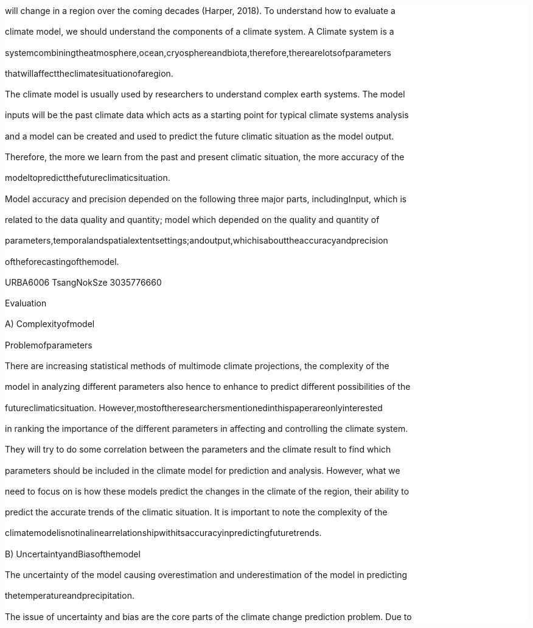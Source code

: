 will change in a region over the coming decades (Harper, 2018). To understand how to evaluate a

climate model, we should understand the components of a climate system. A Climate system is a

systemcombiningtheatmosphere,ocean,cryosphereandbiota,therefore,therearelotsofparameters

thatwillaffecttheclimatesituationofaregion.

The climate model is usually used by researchers to understand complex earth systems. The model

inputs will be the past climate data which acts as a starting point for typical climate systems analysis

and a model can be created and used to predict the future climatic situation as the model output.

Therefore, the more we learn from the past and present climatic situation, the more accuracy of the

modeltopredictthefutureclimaticsituation.

Model accuracy and precision depended on the following three major parts, includingInput, which is

related to the data quality and quantity; model which depended on the quality and quantity of

parameters,temporalandspatialextentsettings;andoutput,whichisabouttheaccuracyandprecision

oftheforecastingofthemodel.

URBA6006 TsangNokSze 3035776660

Evaluation

A) Complexityofmodel

Problemofparameters

There are increasing statistical methods of multimode climate projections, the complexity of the

model in analyzing different parameters also hence to enhance to predict different possibilities of the

futureclimaticsituation. However,mostoftheresearchersmentionedinthispaperareonlyinterested

in ranking the importance of the different parameters in affecting and controlling the climate system.

They will try to do some correlation between the parameters and the climate result to find which

parameters should be included in the climate model for prediction and analysis. However, what we

need to focus on is how these models predict the changes in the climate of the region, their ability to

predict the accurate trends of the climatic situation. It is important to note the complexity of the

climatemodelisnotinalinearrelationshipwithitsaccuracyinpredictingfuturetrends.

B) UncertaintyandBiasofthemodel

The uncertainty of the model causing overestimation and underestimation of the model in predicting

thetemperatureandprecipitation.

The issue of uncertainty and bias are the core parts of the climate change prediction problem. Due to
